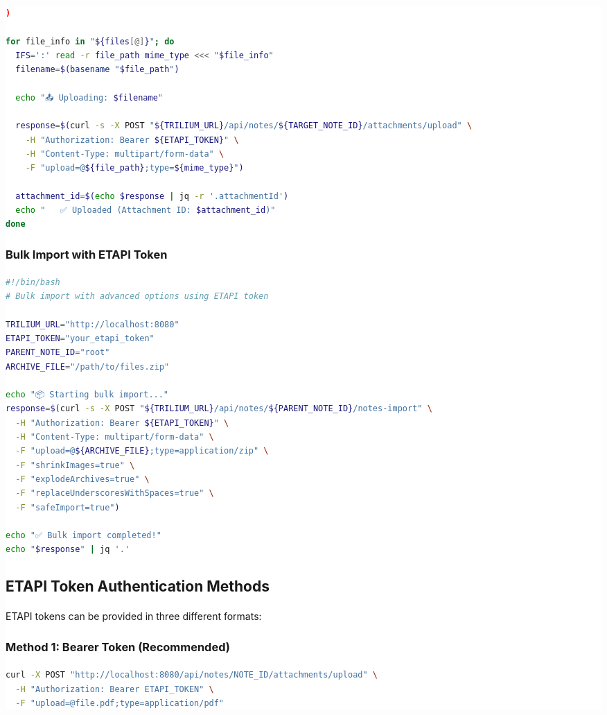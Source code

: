 ```bash
)

for file_info in "${files[@]}"; do
  IFS=':' read -r file_path mime_type <<< "$file_info"
  filename=$(basename "$file_path")

  echo "📤 Uploading: $filename"

  response=$(curl -s -X POST "${TRILIUM_URL}/api/notes/${TARGET_NOTE_ID}/attachments/upload" \
    -H "Authorization: Bearer ${ETAPI_TOKEN}" \
    -H "Content-Type: multipart/form-data" \
    -F "upload=@${file_path};type=${mime_type}")

  attachment_id=$(echo $response | jq -r '.attachmentId')
  echo "   ✅ Uploaded (Attachment ID: $attachment_id)"
done
```

### Bulk Import with ETAPI Token

```bash
#!/bin/bash
# Bulk import with advanced options using ETAPI token

TRILIUM_URL="http://localhost:8080"
ETAPI_TOKEN="your_etapi_token"
PARENT_NOTE_ID="root"
ARCHIVE_FILE="/path/to/files.zip"

echo "📦 Starting bulk import..."
response=$(curl -s -X POST "${TRILIUM_URL}/api/notes/${PARENT_NOTE_ID}/notes-import" \
  -H "Authorization: Bearer ${ETAPI_TOKEN}" \
  -H "Content-Type: multipart/form-data" \
  -F "upload=@${ARCHIVE_FILE};type=application/zip" \
  -F "shrinkImages=true" \
  -F "explodeArchives=true" \
  -F "replaceUnderscoresWithSpaces=true" \
  -F "safeImport=true")

echo "✅ Bulk import completed!"
echo "$response" | jq '.'
```

## ETAPI Token Authentication Methods

ETAPI tokens can be provided in three different formats:

### Method 1: Bearer Token (Recommended)
```bash
curl -X POST "http://localhost:8080/api/notes/NOTE_ID/attachments/upload" \
  -H "Authorization: Bearer ETAPI_TOKEN" \
  -F "upload=@file.pdf;type=application/pdf"
```
